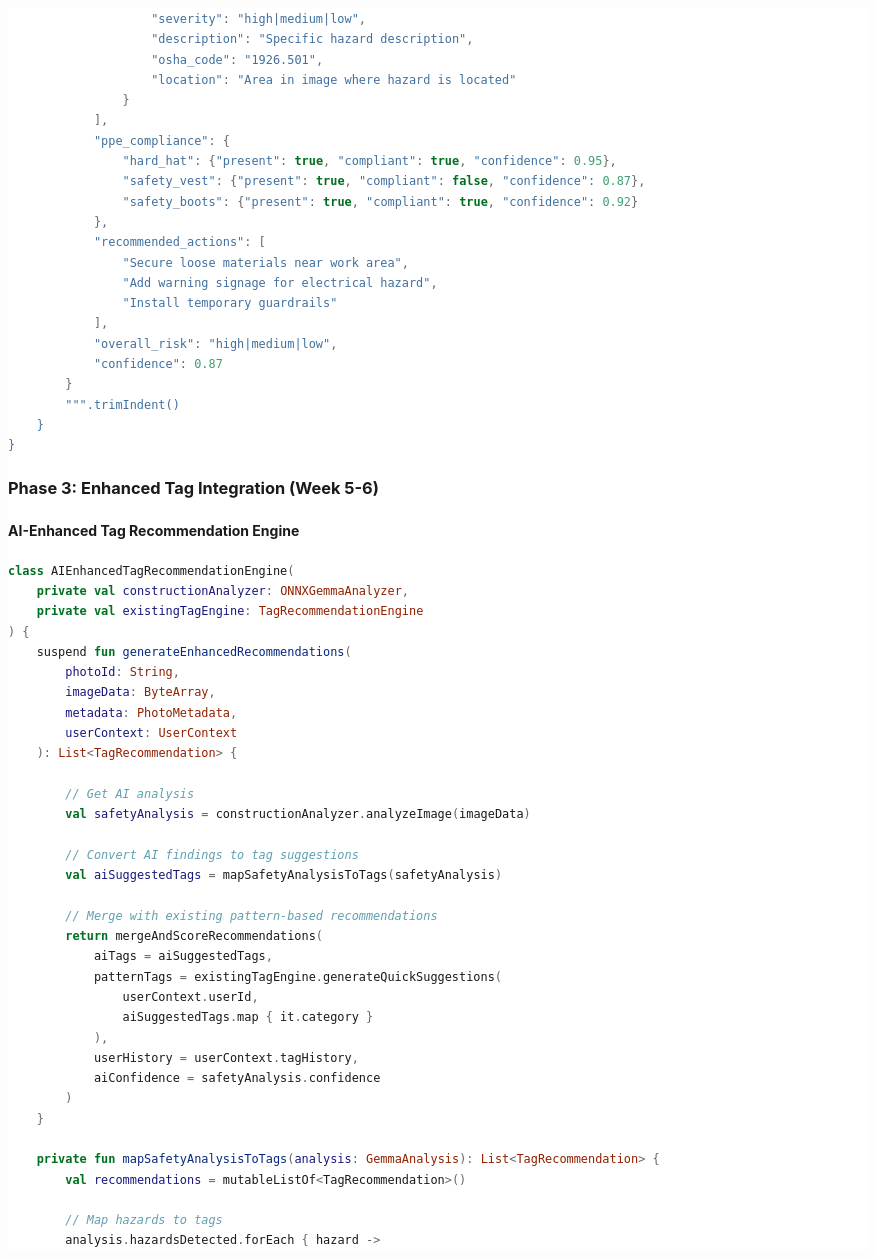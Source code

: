 ```kotlin
                    "severity": "high|medium|low",
                    "description": "Specific hazard description",
                    "osha_code": "1926.501",
                    "location": "Area in image where hazard is located"
                }
            ],
            "ppe_compliance": {
                "hard_hat": {"present": true, "compliant": true, "confidence": 0.95},
                "safety_vest": {"present": true, "compliant": false, "confidence": 0.87},
                "safety_boots": {"present": true, "compliant": true, "confidence": 0.92}
            },
            "recommended_actions": [
                "Secure loose materials near work area",
                "Add warning signage for electrical hazard",
                "Install temporary guardrails"
            ],
            "overall_risk": "high|medium|low",
            "confidence": 0.87
        }
        """.trimIndent()
    }
}
```

### Phase 3: Enhanced Tag Integration (Week 5-6)

#### AI-Enhanced Tag Recommendation Engine

```kotlin
class AIEnhancedTagRecommendationEngine(
    private val constructionAnalyzer: ONNXGemmaAnalyzer,
    private val existingTagEngine: TagRecommendationEngine
) {
    suspend fun generateEnhancedRecommendations(
        photoId: String,
        imageData: ByteArray,
        metadata: PhotoMetadata,
        userContext: UserContext
    ): List<TagRecommendation> {
        
        // Get AI analysis
        val safetyAnalysis = constructionAnalyzer.analyzeImage(imageData)
        
        // Convert AI findings to tag suggestions
        val aiSuggestedTags = mapSafetyAnalysisToTags(safetyAnalysis)
        
        // Merge with existing pattern-based recommendations
        return mergeAndScoreRecommendations(
            aiTags = aiSuggestedTags,
            patternTags = existingTagEngine.generateQuickSuggestions(
                userContext.userId, 
                aiSuggestedTags.map { it.category }
            ),
            userHistory = userContext.tagHistory,
            aiConfidence = safetyAnalysis.confidence
        )
    }
    
    private fun mapSafetyAnalysisToTags(analysis: GemmaAnalysis): List<TagRecommendation> {
        val recommendations = mutableListOf<TagRecommendation>()
        
        // Map hazards to tags
        analysis.hazardsDetected.forEach { hazard ->
```